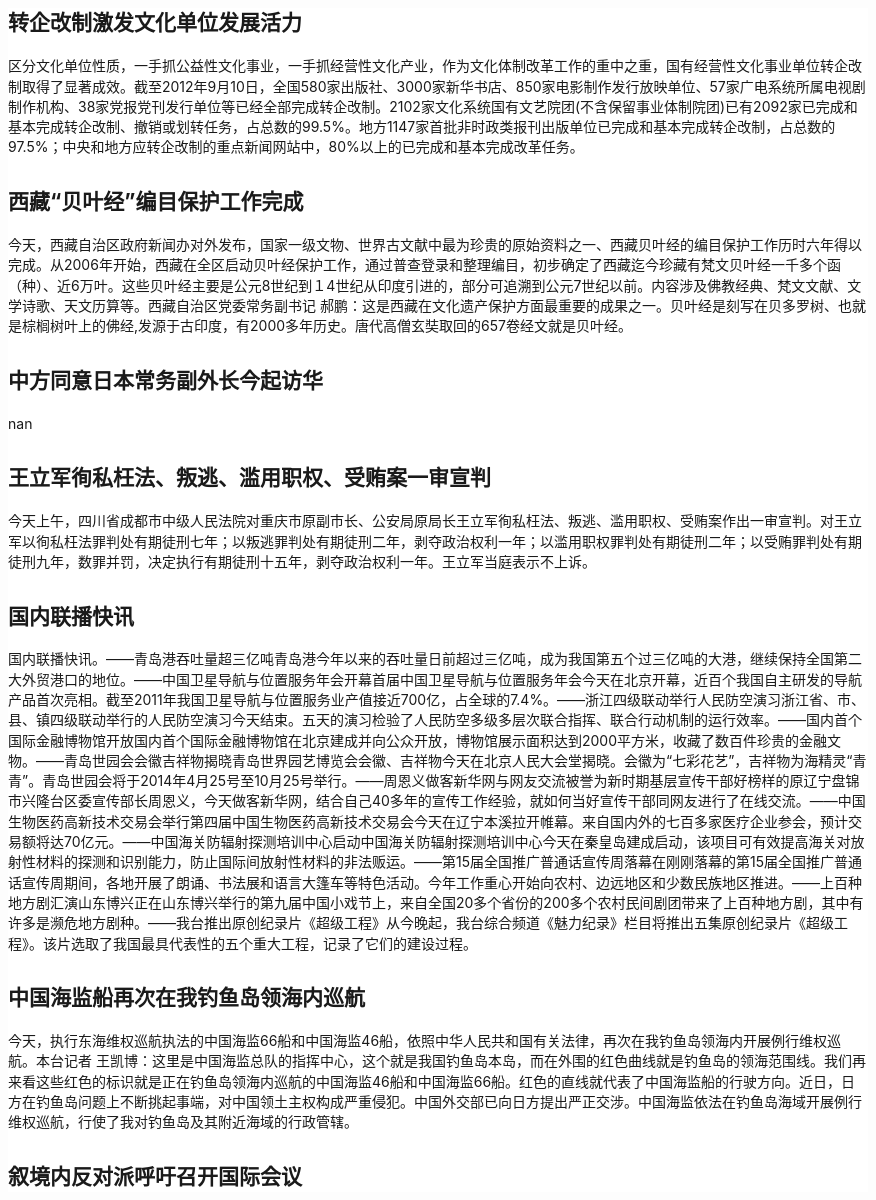 
## 转企改制激发文化单位发展活力


区分文化单位性质，一手抓公益性文化事业，一手抓经营性文化产业，作为文化体制改革工作的重中之重，国有经营性文化事业单位转企改制取得了显著成效。截至2012年9月10日，全国580家出版社、3000家新华书店、850家电影制作发行放映单位、57家广电系统所属电视剧制作机构、38家党报党刊发行单位等已经全部完成转企改制。2102家文化系统国有文艺院团(不含保留事业体制院团)已有2092家已完成和基本完成转企改制、撤销或划转任务，占总数的99.5%。地方1147家首批非时政类报刊出版单位已完成和基本完成转企改制，占总数的97.5%；中央和地方应转企改制的重点新闻网站中，80%以上的已完成和基本完成改革任务。


## 西藏“贝叶经”编目保护工作完成


今天，西藏自治区政府新闻办对外发布，国家一级文物、世界古文献中最为珍贵的原始资料之一、西藏贝叶经的编目保护工作历时六年得以完成。从2006年开始，西藏在全区启动贝叶经保护工作，通过普查登录和整理编目，初步确定了西藏迄今珍藏有梵文贝叶经一千多个函（种）、近6万叶。这些贝叶经主要是公元8世纪到１4世纪从印度引进的，部分可追溯到公元7世纪以前。内容涉及佛教经典、梵文文献、文学诗歌、天文历算等。西藏自治区党委常务副书记 郝鹏：这是西藏在文化遗产保护方面最重要的成果之一。贝叶经是刻写在贝多罗树、也就是棕榈树叶上的佛经,发源于古印度，有2000多年历史。唐代高僧玄奘取回的657卷经文就是贝叶经。


## 中方同意日本常务副外长今起访华


nan


## 王立军徇私枉法、叛逃、滥用职权、受贿案一审宣判


今天上午，四川省成都市中级人民法院对重庆市原副市长、公安局原局长王立军徇私枉法、叛逃、滥用职权、受贿案作出一审宣判。对王立军以徇私枉法罪判处有期徒刑七年；以叛逃罪判处有期徒刑二年，剥夺政治权利一年；以滥用职权罪判处有期徒刑二年；以受贿罪判处有期徒刑九年，数罪并罚，决定执行有期徒刑十五年，剥夺政治权利一年。王立军当庭表示不上诉。


## 国内联播快讯


国内联播快讯。——青岛港吞吐量超三亿吨青岛港今年以来的吞吐量日前超过三亿吨，成为我国第五个过三亿吨的大港，继续保持全国第二大外贸港口的地位。——中国卫星导航与位置服务年会开幕首届中国卫星导航与位置服务年会今天在北京开幕，近百个我国自主研发的导航产品首次亮相。截至2011年我国卫星导航与位置服务业产值接近700亿，占全球的7.4%。——浙江四级联动举行人民防空演习浙江省、市、县、镇四级联动举行的人民防空演习今天结束。五天的演习检验了人民防空多级多层次联合指挥、联合行动机制的运行效率。——国内首个国际金融博物馆开放国内首个国际金融博物馆在北京建成并向公众开放，博物馆展示面积达到2000平方米，收藏了数百件珍贵的金融文物。——青岛世园会会徽吉祥物揭晓青岛世界园艺博览会会徽、吉祥物今天在北京人民大会堂揭晓。会徽为“七彩花艺”，吉祥物为海精灵“青青”。青岛世园会将于2014年4月25号至10月25号举行。——周恩义做客新华网与网友交流被誉为新时期基层宣传干部好榜样的原辽宁盘锦市兴隆台区委宣传部长周恩义，今天做客新华网，结合自己40多年的宣传工作经验，就如何当好宣传干部同网友进行了在线交流。——中国生物医药高新技术交易会举行第四届中国生物医药高新技术交易会今天在辽宁本溪拉开帷幕。来自国内外的七百多家医疗企业参会，预计交易额将达70亿元。——中国海关防辐射探测培训中心启动中国海关防辐射探测培训中心今天在秦皇岛建成启动，该项目可有效提高海关对放射性材料的探测和识别能力，防止国际间放射性材料的非法贩运。——第15届全国推广普通话宣传周落幕在刚刚落幕的第15届全国推广普通话宣传周期间，各地开展了朗诵、书法展和语言大篷车等特色活动。今年工作重心开始向农村、边远地区和少数民族地区推进。——上百种地方剧汇演山东博兴正在山东博兴举行的第九届中国小戏节上，来自全国20多个省份的200多个农村民间剧团带来了上百种地方剧，其中有许多是濒危地方剧种。——我台推出原创纪录片《超级工程》从今晚起，我台综合频道《魅力纪录》栏目将推出五集原创纪录片《超级工程》。该片选取了我国最具代表性的五个重大工程，记录了它们的建设过程。


## 中国海监船再次在我钓鱼岛领海内巡航


今天，执行东海维权巡航执法的中国海监66船和中国海监46船，依照中华人民共和国有关法律，再次在我钓鱼岛领海内开展例行维权巡航。本台记者 王凯博：这里是中国海监总队的指挥中心，这个就是我国钓鱼岛本岛，而在外围的红色曲线就是钓鱼岛的领海范围线。我们再来看这些红色的标识就是正在钓鱼岛领海内巡航的中国海监46船和中国海监66船。红色的直线就代表了中国海监船的行驶方向。近日，日方在钓鱼岛问题上不断挑起事端，对中国领土主权构成严重侵犯。中国外交部已向日方提出严正交涉。中国海监依法在钓鱼岛海域开展例行维权巡航，行使了我对钓鱼岛及其附近海域的行政管辖。


## 叙境内反对派呼吁召开国际会议
